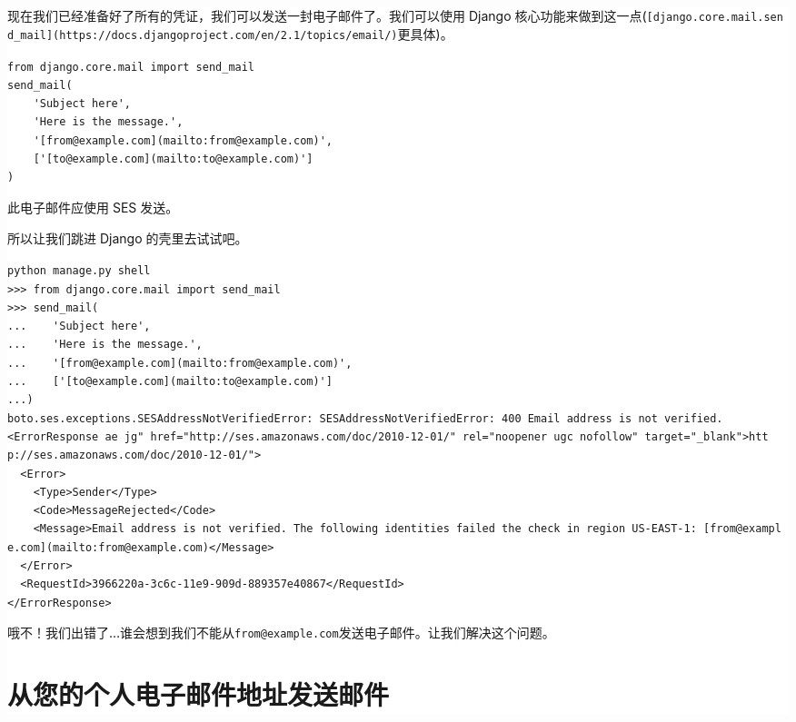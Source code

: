 现在我们已经准备好了所有的凭证，我们可以发送一封电子邮件了。我们可以使用 Django 核心功能来做到这一点(`[django.core.mail.send_mail](https://docs.djangoproject.com/en/2.1/topics/email/)`更具体)。

```
from django.core.mail import send_mail
send_mail(
    'Subject here',
    'Here is the message.',
    '[from@example.com](mailto:from@example.com)',
    ['[to@example.com](mailto:to@example.com)']
)
```

此电子邮件应使用 SES 发送。

所以让我们跳进 Django 的壳里去试试吧。

```
python manage.py shell
>>> from django.core.mail import send_mail
>>> send_mail(
...    'Subject here',
...    'Here is the message.',
...    '[from@example.com](mailto:from@example.com)',
...    ['[to@example.com](mailto:to@example.com)']
...)
boto.ses.exceptions.SESAddressNotVerifiedError: SESAddressNotVerifiedError: 400 Email address is not verified.
<ErrorResponse ae jg" href="http://ses.amazonaws.com/doc/2010-12-01/" rel="noopener ugc nofollow" target="_blank">http://ses.amazonaws.com/doc/2010-12-01/">
  <Error>
    <Type>Sender</Type>
    <Code>MessageRejected</Code>
    <Message>Email address is not verified. The following identities failed the check in region US-EAST-1: [from@example.com](mailto:from@example.com)</Message>
  </Error>
  <RequestId>3966220a-3c6c-11e9-909d-889357e40867</RequestId>
</ErrorResponse>
```

哦不！我们出错了…谁会想到我们不能从`from@example.com`发送电子邮件。让我们解决这个问题。

# 从您的个人电子邮件地址发送邮件
